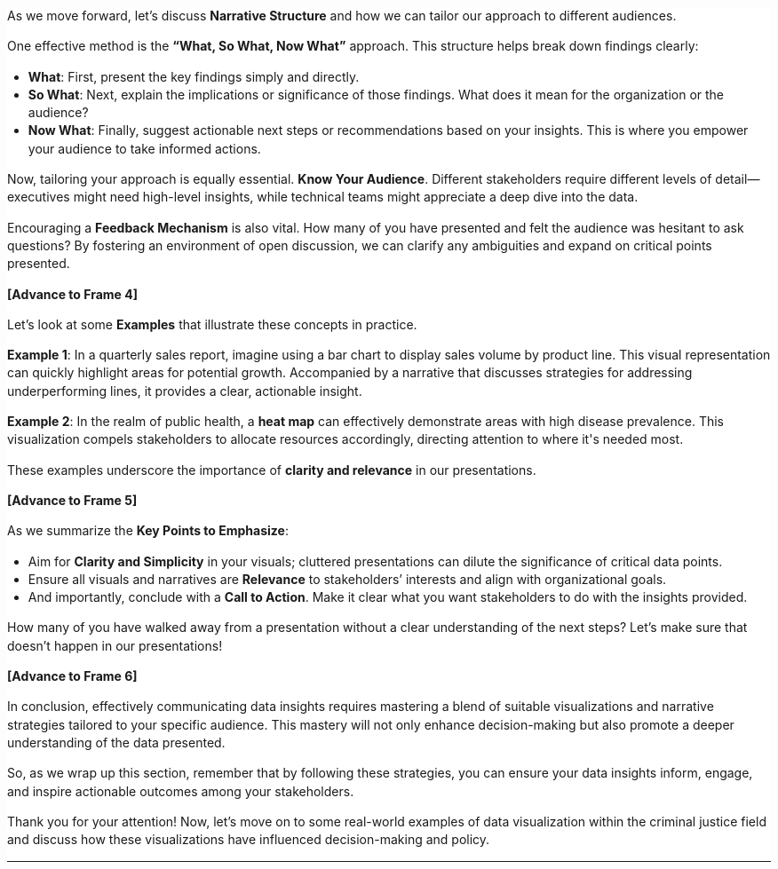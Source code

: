 As we move forward, let’s discuss **Narrative Structure** and how we can tailor our approach to different audiences.

One effective method is the **“What, So What, Now What”** approach. This structure helps break down findings clearly:

- **What**: First, present the key findings simply and directly.
- **So What**: Next, explain the implications or significance of those findings. What does it mean for the organization or the audience?
- **Now What**: Finally, suggest actionable next steps or recommendations based on your insights. This is where you empower your audience to take informed actions.

Now, tailoring your approach is equally essential. **Know Your Audience**. Different stakeholders require different levels of detail—executives might need high-level insights, while technical teams might appreciate a deep dive into the data.

Encouraging a **Feedback Mechanism** is also vital. How many of you have presented and felt the audience was hesitant to ask questions? By fostering an environment of open discussion, we can clarify any ambiguities and expand on critical points presented.

**[Advance to Frame 4]**

Let’s look at some **Examples** that illustrate these concepts in practice.

**Example 1**: In a quarterly sales report, imagine using a bar chart to display sales volume by product line. This visual representation can quickly highlight areas for potential growth. Accompanied by a narrative that discusses strategies for addressing underperforming lines, it provides a clear, actionable insight.

**Example 2**: In the realm of public health, a **heat map** can effectively demonstrate areas with high disease prevalence. This visualization compels stakeholders to allocate resources accordingly, directing attention to where it's needed most.

These examples underscore the importance of **clarity and relevance** in our presentations.

**[Advance to Frame 5]**

As we summarize the **Key Points to Emphasize**:

- Aim for **Clarity and Simplicity** in your visuals; cluttered presentations can dilute the significance of critical data points.
- Ensure all visuals and narratives are **Relevance** to stakeholders’ interests and align with organizational goals.
- And importantly, conclude with a **Call to Action**. Make it clear what you want stakeholders to do with the insights provided. 

How many of you have walked away from a presentation without a clear understanding of the next steps? Let’s make sure that doesn’t happen in our presentations!

**[Advance to Frame 6]**

In conclusion, effectively communicating data insights requires mastering a blend of suitable visualizations and narrative strategies tailored to your specific audience. This mastery will not only enhance decision-making but also promote a deeper understanding of the data presented.

So, as we wrap up this section, remember that by following these strategies, you can ensure your data insights inform, engage, and inspire actionable outcomes among your stakeholders. 

Thank you for your attention! Now, let’s move on to some real-world examples of data visualization within the criminal justice field and discuss how these visualizations have influenced decision-making and policy. 

---